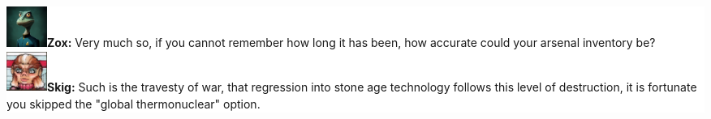 <img src="../images/auto/Zox.png" alt="Zox" width="50" height="50">**Zox:** Very much so, if you cannot remember how long it has been, how accurate could your arsenal inventory be?<br />
<img src="../images/auto/Skig.png" alt="Skig" width="50" height="50">**Skig:** Such is the travesty of war, that regression into stone age technology follows this level of destruction, it is fortunate you skipped the "global thermonuclear" option.<br />